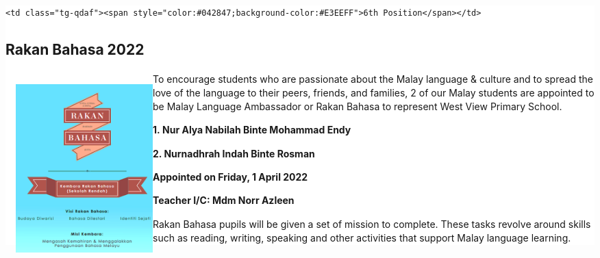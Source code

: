     <td class="tg-qdaf"><span style="color:#042847;background-color:#E3EEFF">6th Position</span></td>
  </tr>
</tbody>
</table>

Rakan Bahasa 2022
-----------------

<img align="left" style="width:200px;height:280px;margin-left:15px;" src="/images/Rakan%20Bahasa.png">

To encourage students who are passionate about the Malay language &amp; culture and to spread the love of the language to their peers, friends, and families, 2 of our Malay students are appointed to be Malay Language Ambassador or Rakan Bahasa to represent West View Primary School.


**1.&nbsp;Nur Alya Nabilah Binte Mohammad Endy**

**2\. Nurnadhrah Indah Binte Rosman**

**Appointed on Friday, 1 April 2022**

**Teacher I/C: Mdm Norr Azleen**

  

Rakan Bahasa pupils will be given a set of mission to complete. These tasks revolve around skills such as reading, writing, speaking and other activities that support Malay language learning.
